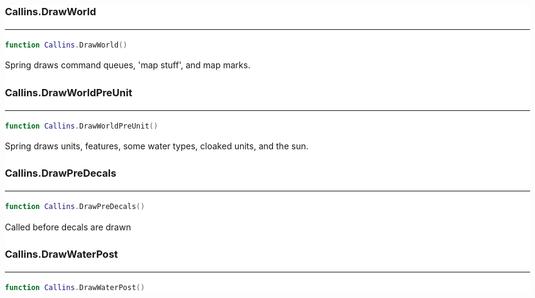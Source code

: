 




### Callins.DrawWorld
---
```lua
function Callins.DrawWorld()
```





Spring draws command queues, 'map stuff', and map marks.








### Callins.DrawWorldPreUnit
---
```lua
function Callins.DrawWorldPreUnit()
```





Spring draws units, features, some water types, cloaked units, and the sun.








### Callins.DrawPreDecals
---
```lua
function Callins.DrawPreDecals()
```





Called before decals are drawn








### Callins.DrawWaterPost
---
```lua
function Callins.DrawWaterPost()
```


